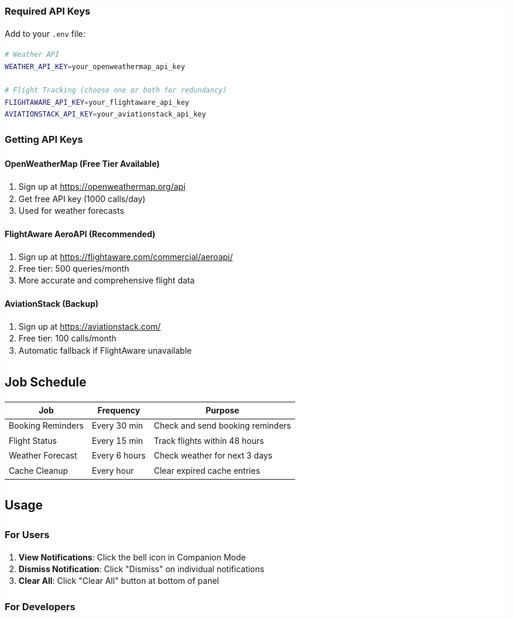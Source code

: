 ### Required API Keys

Add to your `.env` file:

```bash
# Weather API
WEATHER_API_KEY=your_openweathermap_api_key

# Flight Tracking (choose one or both for redundancy)
FLIGHTAWARE_API_KEY=your_flightaware_api_key
AVIATIONSTACK_API_KEY=your_aviationstack_api_key
```

### Getting API Keys

#### OpenWeatherMap (Free Tier Available)
1. Sign up at https://openweathermap.org/api
2. Get free API key (1000 calls/day)
3. Used for weather forecasts

#### FlightAware AeroAPI (Recommended)
1. Sign up at https://flightaware.com/commercial/aeroapi/
2. Free tier: 500 queries/month
3. More accurate and comprehensive flight data

#### AviationStack (Backup)
1. Sign up at https://aviationstack.com/
2. Free tier: 100 calls/month
3. Automatic fallback if FlightAware unavailable

## Job Schedule

| Job | Frequency | Purpose |
|-----|-----------|---------|
| Booking Reminders | Every 30 min | Check and send booking reminders |
| Flight Status | Every 15 min | Track flights within 48 hours |
| Weather Forecast | Every 6 hours | Check weather for next 3 days |
| Cache Cleanup | Every hour | Clear expired cache entries |

## Usage

### For Users

1. **View Notifications**: Click the bell icon in Companion Mode
2. **Dismiss Notification**: Click "Dismiss" on individual notifications
3. **Clear All**: Click "Clear All" button at bottom of panel

### For Developers
